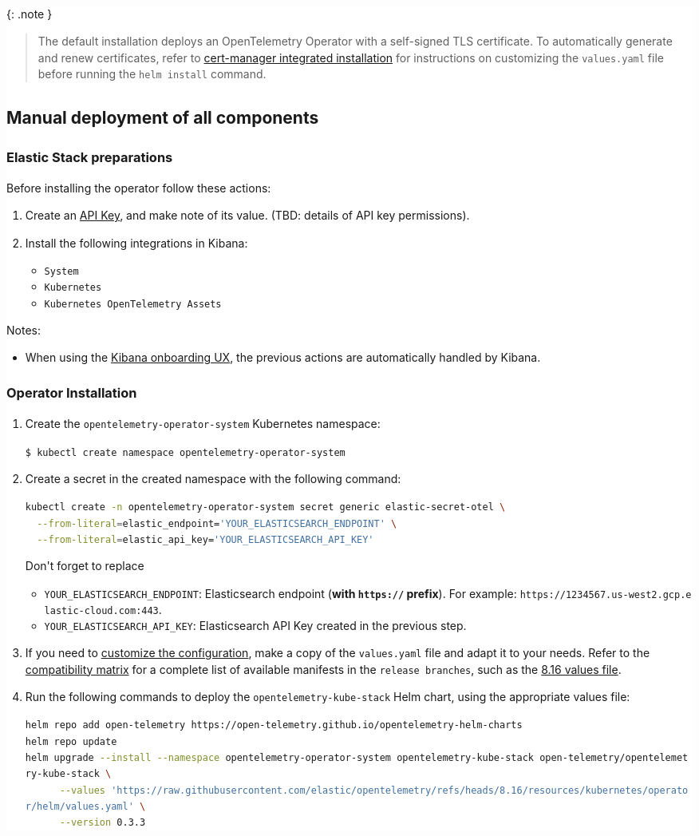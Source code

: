 {: .note }
> The default installation deploys an OpenTelemetry Operator with a self-signed TLS certificate.
> To automatically generate and renew certificates, refer to [cert-manager integrated installation](#cert-manager) for instructions on customizing the `values.yaml` file before running the `helm install` command.

## Manual deployment of all components

### Elastic Stack preparations

Before installing the operator follow these actions:

1. Create an [API Key](https://www.elastic.co/guide/en/kibana/current/api-keys.html), and make note of its value.
(TBD: details of API key permissions).

2. Install the following integrations in Kibana:
    - `System`
    - `Kubernetes`
    - `Kubernetes OpenTelemetry Assets`

Notes:
- When using the [Kibana onboarding UX](#deploying-components-using-kibana-onboarding-ux), the previous actions are automatically handled by Kibana.

### Operator Installation

1. Create the `opentelemetry-operator-system` Kubernetes namespace:

    ```bash
    $ kubectl create namespace opentelemetry-operator-system
    ```

2. Create a secret in the created namespace with the following command:

   ```bash
   kubectl create -n opentelemetry-operator-system secret generic elastic-secret-otel \
     --from-literal=elastic_endpoint='YOUR_ELASTICSEARCH_ENDPOINT' \
     --from-literal=elastic_api_key='YOUR_ELASTICSEARCH_API_KEY'
   ```

   Don't forget to replace
   - `YOUR_ELASTICSEARCH_ENDPOINT`: Elasticsearch endpoint (**with `https://` prefix**). For example: `https://1234567.us-west2.gcp.elastic-cloud.com:443`.
   - `YOUR_ELASTICSEARCH_API_KEY`: Elasticsearch API Key created in the previous step.

3. If you need to [customize the configuration](#custom-configuration), make a copy of the `values.yaml` file and adapt it to your needs. Refer to the [compatibility matrix](#compatibility-matrix) for a complete list of available manifests in the `release branches`, such as the [8.16 values file](https://raw.githubusercontent.com/elastic/opentelemetry/refs/heads/8.16/resources/kubernetes/operator/helm/values.yaml). 

4. Run the following commands to deploy the `opentelemetry-kube-stack` Helm chart, using the appropriate values file:

    ```bash
    helm repo add open-telemetry https://open-telemetry.github.io/opentelemetry-helm-charts
    helm repo update
    helm upgrade --install --namespace opentelemetry-operator-system opentelemetry-kube-stack open-telemetry/opentelemetry-kube-stack \
          --values 'https://raw.githubusercontent.com/elastic/opentelemetry/refs/heads/8.16/resources/kubernetes/operator/helm/values.yaml' \
          --version 0.3.3
    ```
